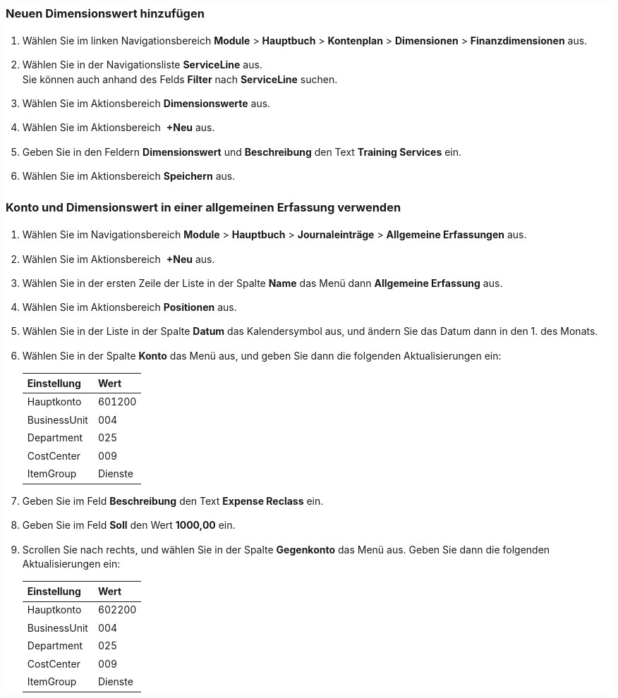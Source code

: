 ### <a name="add-a-new-dimension-value"></a>Neuen Dimensionswert hinzufügen

1. Wählen Sie im linken Navigationsbereich **Module** > **Hauptbuch** > **Kontenplan** > **Dimensionen** > **Finanzdimensionen** aus.

1. Wählen Sie in der Navigationsliste **ServiceLine** aus.  
    Sie können auch anhand des Felds **Filter** nach **ServiceLine** suchen.

1. Wählen Sie im Aktionsbereich **Dimensionswerte** aus.

1. Wählen Sie im Aktionsbereich  **+Neu** aus.

1. Geben Sie in den Feldern **Dimensionswert** und **Beschreibung** den Text **Training Services** ein.

1. Wählen Sie im Aktionsbereich **Speichern** aus.

### <a name="use-an-account-and-dimension-value-in-a-general-journal"></a>Konto und Dimensionswert in einer allgemeinen Erfassung verwenden

1. Wählen Sie im Navigationsbereich **Module** > **Hauptbuch** > **Journaleinträge** > **Allgemeine Erfassungen** aus.

1. Wählen Sie im Aktionsbereich  **+Neu** aus.

1. Wählen Sie in der ersten Zeile der Liste in der Spalte **Name** das Menü dann **Allgemeine Erfassung** aus.

1. Wählen Sie im Aktionsbereich **Positionen** aus.

1. Wählen Sie in der Liste in der Spalte **Datum** das Kalendersymbol aus, und ändern Sie das Datum dann in den 1. des Monats.

1. Wählen Sie in der Spalte **Konto** das Menü aus, und geben Sie dann die folgenden Aktualisierungen ein:

    | **Einstellung**| **Wert**|
    | :--- | :--- |
    | Hauptkonto| 601200|
    | BusinessUnit| 004|
    | Department| 025|
    | CostCenter| 009|
    | ItemGroup| Dienste|

1. Geben Sie im Feld **Beschreibung** den Text **Expense Reclass** ein.

1. Geben Sie im Feld **Soll** den Wert **1000,00** ein.

1. Scrollen Sie nach rechts, und wählen Sie in der Spalte **Gegenkonto** das Menü aus. Geben Sie dann die folgenden Aktualisierungen ein:

    | **Einstellung**| **Wert**|
    | :--- | :--- |
    | Hauptkonto| 602200|
    | BusinessUnit| 004|
    | Department| 025|
    | CostCenter| 009|
    | ItemGroup| Dienste|
